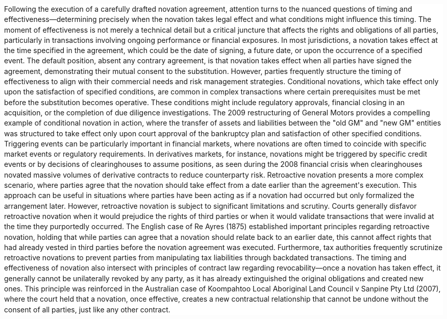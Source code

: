 Following the execution of a carefully drafted novation agreement, attention turns to the nuanced questions of timing and effectiveness—determining precisely when the novation takes legal effect and what conditions might influence this timing. The moment of effectiveness is not merely a technical detail but a critical juncture that affects the rights and obligations of all parties, particularly in transactions involving ongoing performance or financial exposures. In most jurisdictions, a novation takes effect at the time specified in the agreement, which could be the date of signing, a future date, or upon the occurrence of a specified event. The default position, absent any contrary agreement, is that novation takes effect when all parties have signed the agreement, demonstrating their mutual consent to the substitution. However, parties frequently structure the timing of effectiveness to align with their commercial needs and risk management strategies. Conditional novations, which take effect only upon the satisfaction of specified conditions, are common in complex transactions where certain prerequisites must be met before the substitution becomes operative. These conditions might include regulatory approvals, financial closing in an acquisition, or the completion of due diligence investigations. The 2009 restructuring of General Motors provides a compelling example of conditional novation in action, where the transfer of assets and liabilities between the "old GM" and "new GM" entities was structured to take effect only upon court approval of the bankruptcy plan and satisfaction of other specified conditions. Triggering events can be particularly important in financial markets, where novations are often timed to coincide with specific market events or regulatory requirements. In derivatives markets, for instance, novations might be triggered by specific credit events or by decisions of clearinghouses to assume positions, as seen during the 2008 financial crisis when clearinghouses novated massive volumes of derivative contracts to reduce counterparty risk. Retroactive novation presents a more complex scenario, where parties agree that the novation should take effect from a date earlier than the agreement's execution. This approach can be useful in situations where parties have been acting as if a novation had occurred but only formalized the arrangement later. However, retroactive novation is subject to significant limitations and scrutiny. Courts generally disfavor retroactive novation when it would prejudice the rights of third parties or when it would validate transactions that were invalid at the time they purportedly occurred. The English case of Re Ayres (1875) established important principles regarding retroactive novation, holding that while parties can agree that a novation should relate back to an earlier date, this cannot affect rights that had already vested in third parties before the novation agreement was executed. Furthermore, tax authorities frequently scrutinize retroactive novations to prevent parties from manipulating tax liabilities through backdated transactions. The timing and effectiveness of novation also intersect with principles of contract law regarding revocability—once a novation has taken effect, it generally cannot be unilaterally revoked by any party, as it has already extinguished the original obligations and created new ones. This principle was reinforced in the Australian case of Koompahtoo Local Aboriginal Land Council v Sanpine Pty Ltd (2007), where the court held that a novation, once effective, creates a new contractual relationship that cannot be undone without the consent of all parties, just like any other contract.

